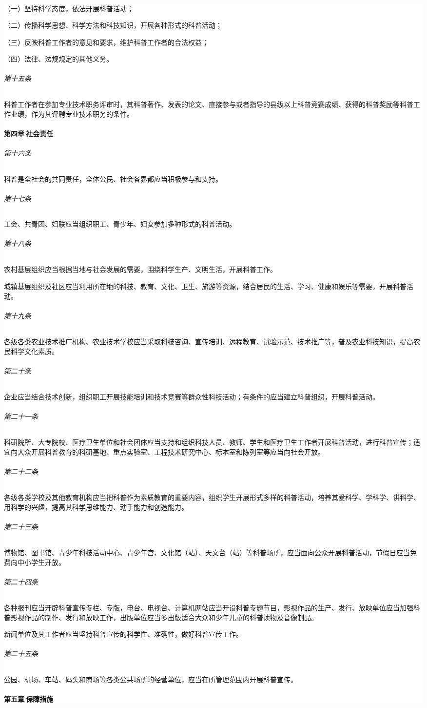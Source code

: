 （一）坚持科学态度，依法开展科普活动；

（二）传播科学思想、科学方法和科技知识，开展各种形式的科普活动；

（三）反映科普工作者的意见和要求，维护科普工作者的合法权益；

（四）法律、法规规定的其他义务。

###### 第十五条

科普工作者在参加专业技术职务评审时，其科普著作、发表的论文、直接参与或者指导的县级以上科普竞赛成绩、获得的科普奖励等科普工作业绩，作为其评聘专业技术职务的条件。

#### 第四章 社会责任

###### 第十六条

科普是全社会的共同责任，全体公民、社会各界都应当积极参与和支持。

###### 第十七条

工会、共青团、妇联应当组织职工、青少年、妇女参加多种形式的科普活动。

###### 第十八条

农村基层组织应当根据当地与社会发展的需要，围绕科学生产、文明生活，开展科普工作。

城镇基层组织及社区应当利用所在地的科技、教育、文化、卫生、旅游等资源，结合居民的生活、学习、健康和娱乐等需要，开展科普活动。

###### 第十九条

各级各类农业技术推广机构、农业技术学校应当采取科技咨询、宣传培训、远程教育、试验示范、技术推广等，普及农业科技知识，提高农民科学文化素质。

###### 第二十条

企业应当结合技术创新，组织职工开展技能培训和技术竞赛等群众性科技活动；有条件的应当建立科普组织，开展科普活动。

###### 第二十一条

科研院所、大专院校、医疗卫生单位和社会团体应当支持和组织科技人员、教师、学生和医疗卫生工作者开展科普活动，进行科普宣传；适宜向大众开展科普教育的科研基地、重点实验室、工程技术研究中心、标本室和陈列室等应当向社会开放。

###### 第二十二条

各级各类学校及其他教育机构应当把科普作为素质教育的重要内容，组织学生开展形式多样的科普活动，培养其爱科学、学科学、讲科学、用科学的兴趣，提高其科学思维能力、动手能力和创造能力。

###### 第二十三条

博物馆、图书馆、青少年科技活动中心、青少年宫、文化馆（站）、天文台（站）等科普场所，应当面向公众开展科普活动，节假日应当免费向中小学生开放。

###### 第二十四条

各种报刊应当开辟科普宣传专栏、专版，电台、电视台、计算机网站应当开设科普专题节目，影视作品的生产、发行、放映单位应当加强科普影视作品的制作、发行和放映工作，出版单位应当多出版适合大众和少年儿童的科普读物及音像制品。

新闻单位及其工作者应当坚持科普宣传的科学性、准确性，做好科普宣传工作。

###### 第二十五条

公园、机场、车站、码头和商场等各类公共场所的经营单位，应当在所管理范围内开展科普宣传。

#### 第五章 保障措施
